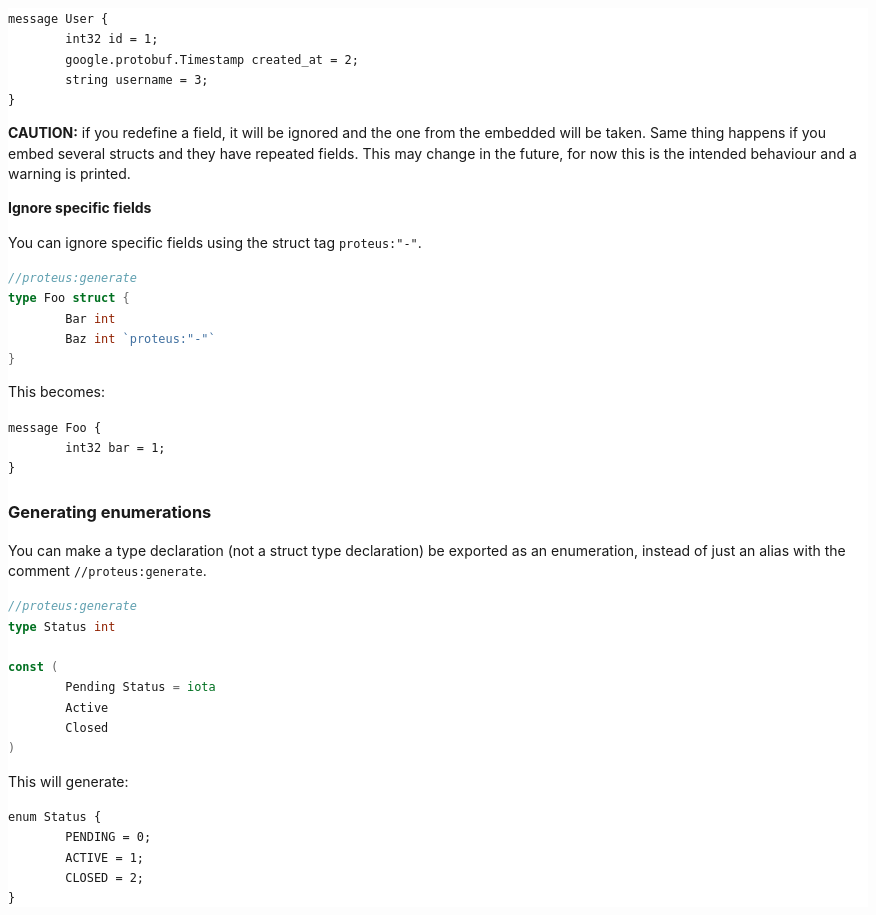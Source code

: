 ```
message User {
        int32 id = 1;
        google.protobuf.Timestamp created_at = 2;
        string username = 3;
}
```

**CAUTION:** if you redefine a field, it will be ignored and the one from the embedded will be taken. Same thing happens if you embed several structs and they have repeated fields. This may change in the future, for now this is the intended behaviour and a warning is printed.

**Ignore specific fields**

You can ignore specific fields using the struct tag `proteus:"-"`.

```go
//proteus:generate
type Foo struct {
        Bar int
        Baz int `proteus:"-"`
}
```

This becomes:

```
message Foo {
        int32 bar = 1;
}
```

### Generating enumerations

You can make a type declaration (not a struct type declaration) be exported as an enumeration, instead of just an alias with the comment `//proteus:generate`.

```go
//proteus:generate
type Status int

const (
        Pending Status = iota
        Active
        Closed
)
```

This will generate:

```
enum Status {
        PENDING = 0;
        ACTIVE = 1;
        CLOSED = 2;
}
```
